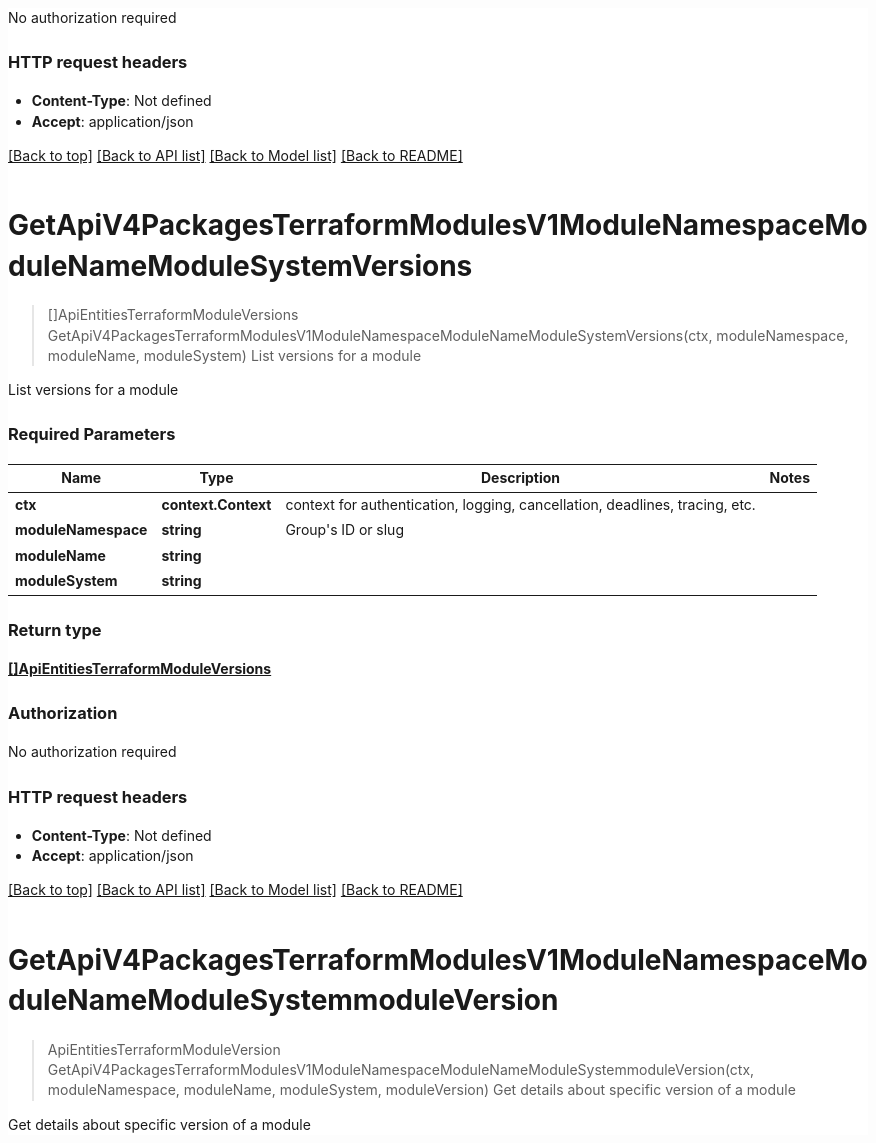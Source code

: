 No authorization required

### HTTP request headers

 - **Content-Type**: Not defined
 - **Accept**: application/json

[[Back to top]](#) [[Back to API list]](../README.md#documentation-for-api-endpoints) [[Back to Model list]](../README.md#documentation-for-models) [[Back to README]](../README.md)

# **GetApiV4PackagesTerraformModulesV1ModuleNamespaceModuleNameModuleSystemVersions**
> []ApiEntitiesTerraformModuleVersions GetApiV4PackagesTerraformModulesV1ModuleNamespaceModuleNameModuleSystemVersions(ctx, moduleNamespace, moduleName, moduleSystem)
List versions for a module

List versions for a module

### Required Parameters

Name | Type | Description  | Notes
------------- | ------------- | ------------- | -------------
 **ctx** | **context.Context** | context for authentication, logging, cancellation, deadlines, tracing, etc.
  **moduleNamespace** | **string**| Group&#39;s ID or slug | 
  **moduleName** | **string**|  | 
  **moduleSystem** | **string**|  | 

### Return type

[**[]ApiEntitiesTerraformModuleVersions**](API_Entities_Terraform_ModuleVersions.md)

### Authorization

No authorization required

### HTTP request headers

 - **Content-Type**: Not defined
 - **Accept**: application/json

[[Back to top]](#) [[Back to API list]](../README.md#documentation-for-api-endpoints) [[Back to Model list]](../README.md#documentation-for-models) [[Back to README]](../README.md)

# **GetApiV4PackagesTerraformModulesV1ModuleNamespaceModuleNameModuleSystemmoduleVersion**
> ApiEntitiesTerraformModuleVersion GetApiV4PackagesTerraformModulesV1ModuleNamespaceModuleNameModuleSystemmoduleVersion(ctx, moduleNamespace, moduleName, moduleSystem, moduleVersion)
Get details about specific version of a module

Get details about specific version of a module
